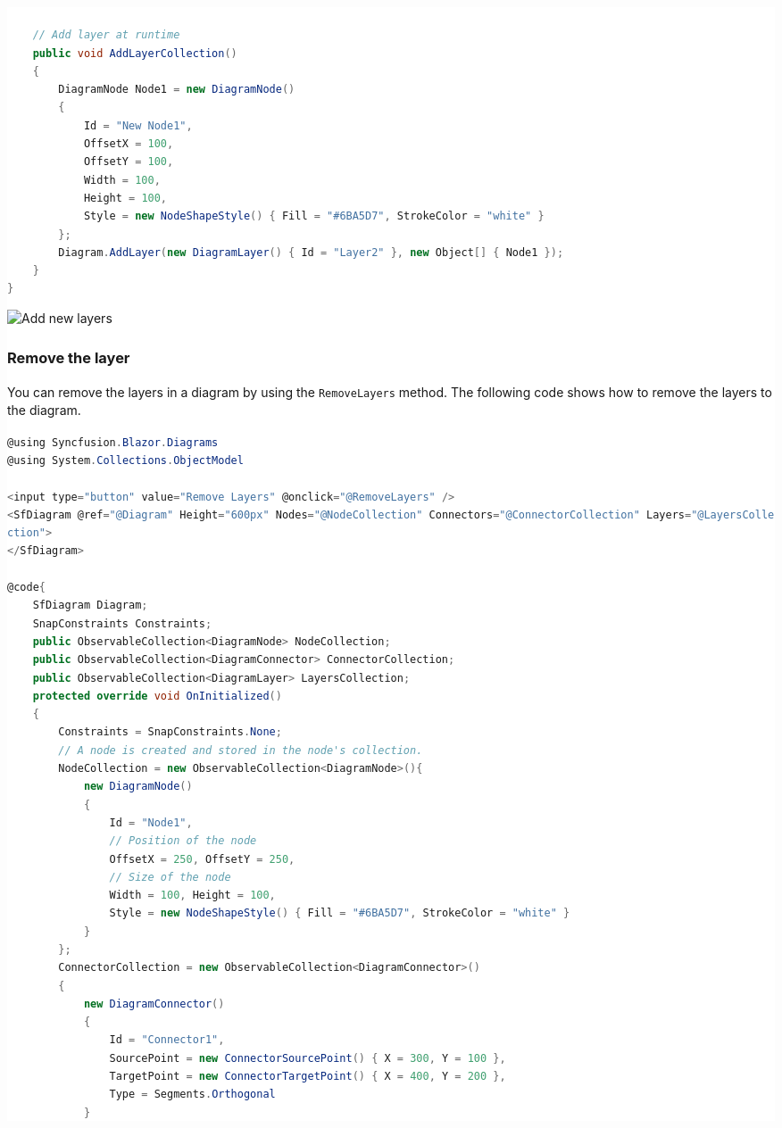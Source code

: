 ```csharp

    // Add layer at runtime
    public void AddLayerCollection()
    {
        DiagramNode Node1 = new DiagramNode()
        {
            Id = "New Node1",
            OffsetX = 100,
            OffsetY = 100,
            Width = 100,
            Height = 100,
            Style = new NodeShapeStyle() { Fill = "#6BA5D7", StrokeColor = "white" }
        };
        Diagram.AddLayer(new DiagramLayer() { Id = "Layer2" }, new Object[] { Node1 });
    }
}
```

![`Add new layers`](images/AddLayer-Method.gif)

### Remove the layer

You can remove the layers in a diagram by using the `RemoveLayers` method. The following code shows how to remove the layers to the diagram.

```csharp
@using Syncfusion.Blazor.Diagrams
@using System.Collections.ObjectModel

<input type="button" value="Remove Layers" @onclick="@RemoveLayers" />
<SfDiagram @ref="@Diagram" Height="600px" Nodes="@NodeCollection" Connectors="@ConnectorCollection" Layers="@LayersCollection">
</SfDiagram>

@code{
    SfDiagram Diagram;
    SnapConstraints Constraints;
    public ObservableCollection<DiagramNode> NodeCollection;
    public ObservableCollection<DiagramConnector> ConnectorCollection;
    public ObservableCollection<DiagramLayer> LayersCollection;
    protected override void OnInitialized()
    {
        Constraints = SnapConstraints.None;
        // A node is created and stored in the node's collection.
        NodeCollection = new ObservableCollection<DiagramNode>(){
            new DiagramNode()
            {
                Id = "Node1",
                // Position of the node
                OffsetX = 250, OffsetY = 250,
                // Size of the node
                Width = 100, Height = 100,
                Style = new NodeShapeStyle() { Fill = "#6BA5D7", StrokeColor = "white" }
            }
        };
        ConnectorCollection = new ObservableCollection<DiagramConnector>()
        {
            new DiagramConnector()
            {
                Id = "Connector1",
                SourcePoint = new ConnectorSourcePoint() { X = 300, Y = 100 },
                TargetPoint = new ConnectorTargetPoint() { X = 400, Y = 200 },
                Type = Segments.Orthogonal
            }
```